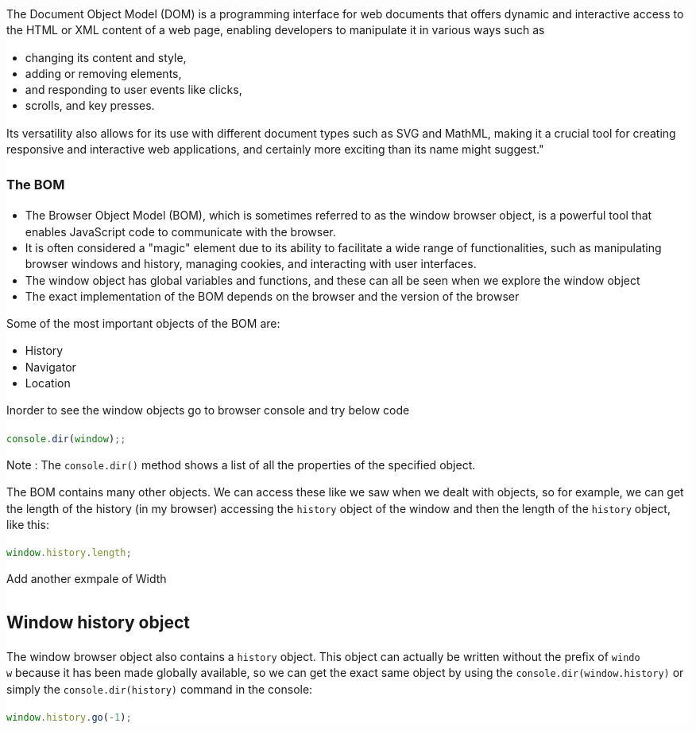The Document Object Model (DOM) is a programming interface for web documents that offers dynamic and interactive access to the HTML or XML content of a web page, enabling developers to manipulate it in various ways such as 
* changing its content and style, 
* adding or removing elements,
* and responding to user events like clicks,
* scrolls, and key presses. 

Its versatility also allows for its use with different document types such as SVG and MathML, making it a crucial tool for creating responsive and interactive web applications, and certainly more exciting than its name might suggest."

### The BOM
* The Browser Object Model (BOM), which is sometimes referred to as the window browser object, is a powerful tool that enables JavaScript code to communicate with the browser.
* It is often considered a "magic" element due to its ability to facilitate a wide range of functionalities, such as manipulating browser windows and history, managing cookies, and interacting with user interfaces.
* The window object has global variables and functions, and these can all be seen when we explore the window object
* The exact implementation of the BOM depends on the browser and the version of the browser

Some of the most important objects of the BOM  are:

-   History
-   Navigator
-   Location

Inorder to see the window objects go to browser console  and try below code

``` javascript
console.dir(window);;
```

Note : The `console.dir()` method shows a list of all the properties of the specified object.


The BOM contains many other objects. We can access these like we saw when we dealt with objects, so for example, we can get the length of the history (in my browser) accessing the `history` object of the window and then the length of the `history` object, like this:

``` javascript
window.history.length;

```

Add another exmpale of Width

## Window history object

The window browser object also contains a `history` object. This object can actually be written without the prefix of `window` because it has been made globally available, so we can get the exact same object by using the `console.dir(window.history)` or simply the `console.dir(history)` command in the console:

``` javascript
window.history.go(-1);
```
